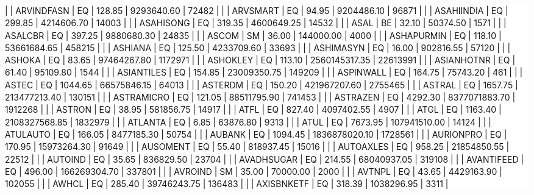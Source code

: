 |  | ARVINDFASN | EQ | 128.85 | 9293640.60 | 72482 |
|  | ARVSMART | EQ | 94.95 | 9204486.10 | 96871 |
|  | ASAHIINDIA | EQ | 299.85 | 4214606.70 | 14003 |
|  | ASAHISONG | EQ | 319.35 | 4600649.25 | 14532 |
|  | ASAL | BE | 32.10 | 50374.50 | 1571 |
|  | ASALCBR | EQ | 397.25 | 9880680.30 | 24835 |
|  | ASCOM | SM | 36.00 | 144000.00 | 4000 |
|  | ASHAPURMIN | EQ | 118.10 | 53661684.65 | 458215 |
|  | ASHIANA | EQ | 125.50 | 4233709.60 | 33693 |
|  | ASHIMASYN | EQ | 16.00 | 902816.55 | 57120 |
|  | ASHOKA | EQ | 83.65 | 97464267.80 | 1172971 |
|  | ASHOKLEY | EQ | 113.10 | 2560145317.35 | 22613991 |
|  | ASIANHOTNR | EQ | 61.40 | 95109.80 | 1544 |
|  | ASIANTILES | EQ | 154.85 | 23009350.75 | 149209 |
|  | ASPINWALL | EQ | 164.75 | 75743.20 | 461 |
|  | ASTEC | EQ | 1044.65 | 66575846.15 | 64013 |
|  | ASTERDM | EQ | 150.20 | 421967207.60 | 2755465 |
|  | ASTRAL | EQ | 1657.75 | 213477213.40 | 130151 |
|  | ASTRAMICRO | EQ | 121.05 | 88511795.90 | 741453 |
|  | ASTRAZEN | EQ | 4292.30 | 8377071883.70 | 1912268 |
|  | ASTRON | EQ | 38.95 | 581856.75 | 14917 |
|  | ATFL | EQ | 827.40 | 4097402.55 | 4907 |
|  | ATGL | EQ | 1163.40 | 2108327568.85 | 1832979 |
|  | ATLANTA | EQ | 6.85 | 63876.80 | 9313 |
|  | ATUL | EQ | 7673.95 | 107941510.00 | 14124 |
|  | ATULAUTO | EQ | 166.05 | 8477185.30 | 50754 |
|  | AUBANK | EQ | 1094.45 | 1836878020.10 | 1728561 |
|  | AURIONPRO | EQ | 170.95 | 15973264.30 | 91649 |
|  | AUSOMENT | EQ | 55.40 | 818937.45 | 15016 |
|  | AUTOAXLES | EQ | 958.25 | 21854850.55 | 22512 |
|  | AUTOIND | EQ | 35.65 | 836829.50 | 23704 |
|  | AVADHSUGAR | EQ | 214.55 | 68040937.05 | 319108 |
|  | AVANTIFEED | EQ | 496.00 | 166269304.70 | 337801 |
|  | AVROIND | SM | 35.00 | 70000.00 | 2000 |
|  | AVTNPL | EQ | 43.65 | 4429163.90 | 102055 |
|  | AWHCL | EQ | 285.40 | 39746243.75 | 136483 |
|  | AXISBNKETF | EQ | 318.39 | 1038296.95 | 3311 |
